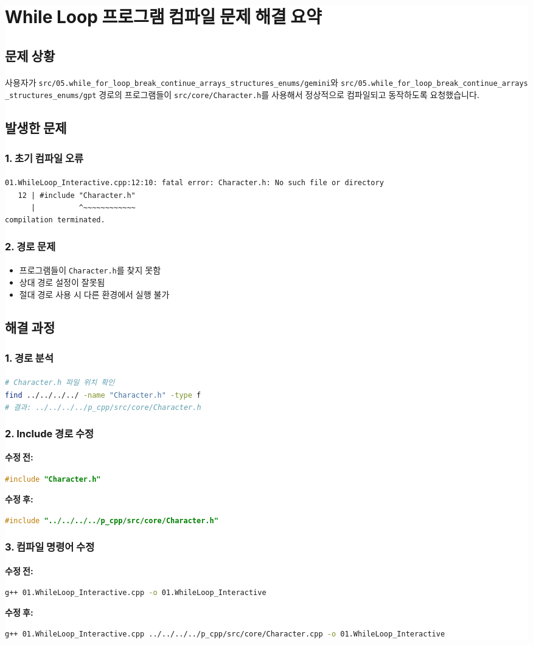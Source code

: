 # While Loop 프로그램 컴파일 문제 해결 요약

## 문제 상황

사용자가 `src/05.while_for_loop_break_continue_arrays_structures_enums/gemini`와 `src/05.while_for_loop_break_continue_arrays_structures_enums/gpt` 경로의 프로그램들이 `src/core/Character.h`를 사용해서 정상적으로 컴파일되고 동작하도록 요청했습니다.

## 발생한 문제

### 1. 초기 컴파일 오류
```
01.WhileLoop_Interactive.cpp:12:10: fatal error: Character.h: No such file or directory
   12 | #include "Character.h"
      |          ^~~~~~~~~~~~~
compilation terminated.
```

### 2. 경로 문제
- 프로그램들이 `Character.h`를 찾지 못함
- 상대 경로 설정이 잘못됨
- 절대 경로 사용 시 다른 환경에서 실행 불가

## 해결 과정

### 1. 경로 분석
```bash
# Character.h 파일 위치 확인
find ../../../../ -name "Character.h" -type f
# 결과: ../../../../p_cpp/src/core/Character.h
```

### 2. Include 경로 수정
**수정 전:**
```cpp
#include "Character.h"
```

**수정 후:**
```cpp
#include "../../../../p_cpp/src/core/Character.h"
```

### 3. 컴파일 명령어 수정
**수정 전:**
```bash
g++ 01.WhileLoop_Interactive.cpp -o 01.WhileLoop_Interactive
```

**수정 후:**
```bash
g++ 01.WhileLoop_Interactive.cpp ../../../../p_cpp/src/core/Character.cpp -o 01.WhileLoop_Interactive
```
